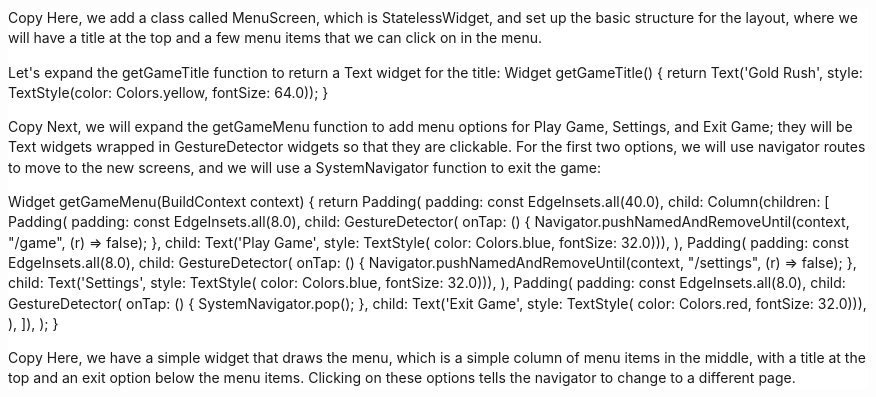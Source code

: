 Copy
Here, we add a class called MenuScreen, which is StatelessWidget, and set up the basic structure for the layout, where we will have a title at the top and a few menu items that we can click on in the menu.

Let's expand the getGameTitle function to return a Text widget for the title:
Widget getGameTitle() {
  return Text('Gold Rush', style: TextStyle(color: 
    Colors.yellow, fontSize: 64.0));
}

Copy
Next, we will expand the getGameMenu function to add menu options for Play Game, Settings, and Exit Game; they will be Text widgets wrapped in GestureDetector widgets so that they are clickable.
For the first two options, we will use navigator routes to move to the new screens, and we will use a SystemNavigator function to exit the game:

Widget getGameMenu(BuildContext context) {
  return Padding(
    padding: const EdgeInsets.all(40.0),
    child: Column(children: [
      Padding(
        padding: const EdgeInsets.all(8.0),
        child: GestureDetector(
          onTap: () {
            Navigator.pushNamedAndRemoveUntil(context,
              "/game", (r) => false);
        }, 
        child: Text('Play Game', style: TextStyle(
          color: Colors.blue, fontSize: 32.0))),
      ),
      Padding(
        padding: const EdgeInsets.all(8.0),
        child: GestureDetector(
          onTap: () {
            Navigator.pushNamedAndRemoveUntil(context,
              "/settings", (r) => false);
        }, 
        child: Text('Settings', style: TextStyle(
          color: Colors.blue, fontSize: 32.0))),
      ),
      Padding(
        padding: const EdgeInsets.all(8.0),
        child: GestureDetector(
          onTap: () { SystemNavigator.pop(); }, 
        child: Text('Exit Game', style: TextStyle(
          color: Colors.red, fontSize: 32.0))),
      ),
    ]),
  );
}

Copy
Here, we have a simple widget that draws the menu, which is a simple column of menu items in the middle, with a title at the top and an exit option below the menu items. Clicking on these options tells the navigator to change to a different page.
